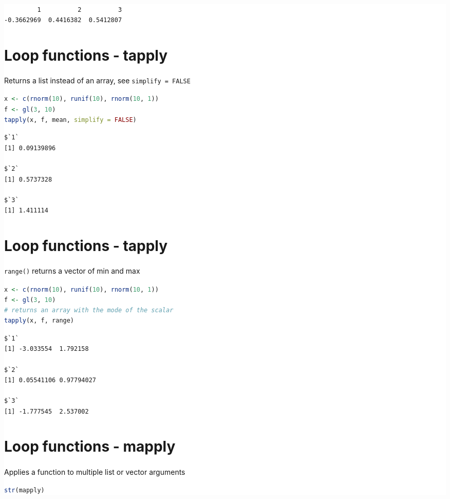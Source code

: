 ```
         1          2          3 
-0.3662969  0.4416382  0.5412807 
```

Loop functions - tapply
========================================================

Returns a list instead of an array, see ```simplify = FALSE```


```r
x <- c(rnorm(10), runif(10), rnorm(10, 1))
f <- gl(3, 10)
tapply(x, f, mean, simplify = FALSE)
```

```
$`1`
[1] 0.09139896

$`2`
[1] 0.5737328

$`3`
[1] 1.411114
```

Loop functions - tapply
========================================================

```range()``` returns a vector of min and max


```r
x <- c(rnorm(10), runif(10), rnorm(10, 1))
f <- gl(3, 10)
# returns an array with the mode of the scalar
tapply(x, f, range)
```

```
$`1`
[1] -3.033554  1.792158

$`2`
[1] 0.05541106 0.97794027

$`3`
[1] -1.777545  2.537002
```

Loop functions - mapply
========================================================

Applies a function to multiple list or vector arguments


```r
str(mapply)
```
